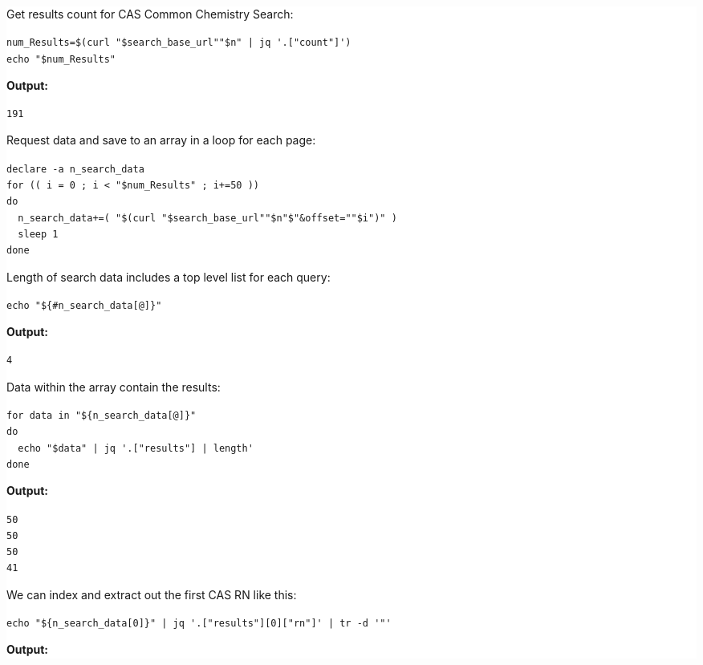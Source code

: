 Get results count for CAS Common Chemistry Search:

``` shell
num_Results=$(curl "$search_base_url""$n" | jq '.["count"]')
echo "$num_Results"
```

**Output:**

``` shell
191
```

Request data and save to an array in a loop for each page:

``` shell
declare -a n_search_data
for (( i = 0 ; i < "$num_Results" ; i+=50 ))
do
  n_search_data+=( "$(curl "$search_base_url""$n"$"&offset=""$i")" )
  sleep 1
done
```

Length of search data includes a top level list for each query:

``` shell
echo "${#n_search_data[@]}"
```

**Output:**

``` shell
4
```

Data within the array contain the results:

``` shell
for data in "${n_search_data[@]}"
do
  echo "$data" | jq '.["results"] | length'
done
```

**Output:**

``` shell
50
50
50
41
```

We can index and extract out the first CAS RN like this:

``` shell
echo "${n_search_data[0]}" | jq '.["results"][0]["rn"]' | tr -d '"'
```

**Output:**

